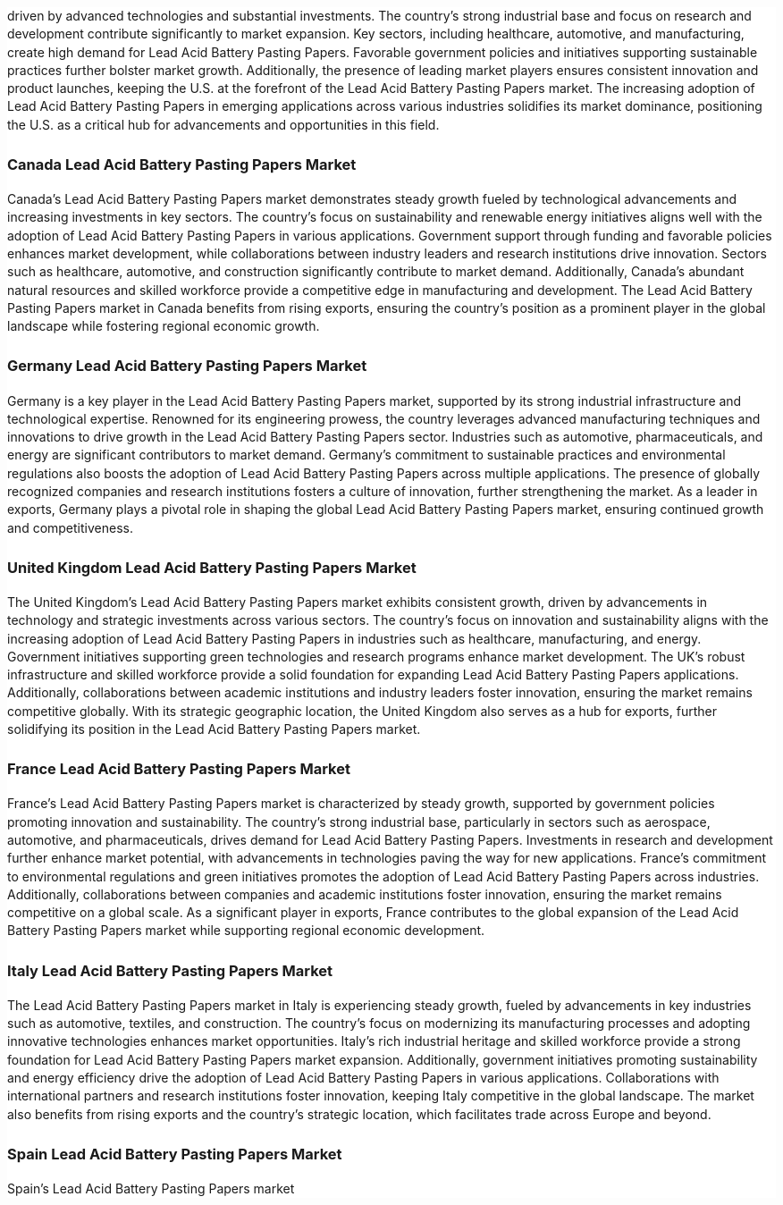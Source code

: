 driven by advanced technologies and substantial investments. The country&rsquo;s strong industrial base and focus on research and development contribute significantly to market expansion. Key sectors, including healthcare, automotive, and manufacturing, create high demand for Lead Acid Battery Pasting Papers. Favorable government policies and initiatives supporting sustainable practices further bolster market growth. Additionally, the presence of leading market players ensures consistent innovation and product launches, keeping the U.S. at the forefront of the Lead Acid Battery Pasting Papers market. The increasing adoption of Lead Acid Battery Pasting Papers in emerging applications across various industries solidifies its market dominance, positioning the U.S. as a critical hub for advancements and opportunities in this field.</p><h3>Canada Lead Acid Battery Pasting Papers Market</h3><p>Canada&rsquo;s Lead Acid Battery Pasting Papers market demonstrates steady growth fueled by technological advancements and increasing investments in key sectors. The country&rsquo;s focus on sustainability and renewable energy initiatives aligns well with the adoption of Lead Acid Battery Pasting Papers in various applications. Government support through funding and favorable policies enhances market development, while collaborations between industry leaders and research institutions drive innovation. Sectors such as healthcare, automotive, and construction significantly contribute to market demand. Additionally, Canada&rsquo;s abundant natural resources and skilled workforce provide a competitive edge in manufacturing and development. The Lead Acid Battery Pasting Papers market in Canada benefits from rising exports, ensuring the country&rsquo;s position as a prominent player in the global landscape while fostering regional economic growth.</p><h3>Germany Lead Acid Battery Pasting Papers Market</h3><p>Germany is a key player in the Lead Acid Battery Pasting Papers market, supported by its strong industrial infrastructure and technological expertise. Renowned for its engineering prowess, the country leverages advanced manufacturing techniques and innovations to drive growth in the Lead Acid Battery Pasting Papers sector. Industries such as automotive, pharmaceuticals, and energy are significant contributors to market demand. Germany&rsquo;s commitment to sustainable practices and environmental regulations also boosts the adoption of Lead Acid Battery Pasting Papers across multiple applications. The presence of globally recognized companies and research institutions fosters a culture of innovation, further strengthening the market. As a leader in exports, Germany plays a pivotal role in shaping the global Lead Acid Battery Pasting Papers market, ensuring continued growth and competitiveness.</p><h3>United Kingdom Lead Acid Battery Pasting Papers Market</h3><p>The United Kingdom&rsquo;s Lead Acid Battery Pasting Papers market exhibits consistent growth, driven by advancements in technology and strategic investments across various sectors. The country&rsquo;s focus on innovation and sustainability aligns with the increasing adoption of Lead Acid Battery Pasting Papers in industries such as healthcare, manufacturing, and energy. Government initiatives supporting green technologies and research programs enhance market development. The UK&rsquo;s robust infrastructure and skilled workforce provide a solid foundation for expanding Lead Acid Battery Pasting Papers applications. Additionally, collaborations between academic institutions and industry leaders foster innovation, ensuring the market remains competitive globally. With its strategic geographic location, the United Kingdom also serves as a hub for exports, further solidifying its position in the Lead Acid Battery Pasting Papers market.</p><h3>France Lead Acid Battery Pasting Papers Market</h3><p>France&rsquo;s Lead Acid Battery Pasting Papers market is characterized by steady growth, supported by government policies promoting innovation and sustainability. The country&rsquo;s strong industrial base, particularly in sectors such as aerospace, automotive, and pharmaceuticals, drives demand for Lead Acid Battery Pasting Papers. Investments in research and development further enhance market potential, with advancements in technologies paving the way for new applications. France&rsquo;s commitment to environmental regulations and green initiatives promotes the adoption of Lead Acid Battery Pasting Papers across industries. Additionally, collaborations between companies and academic institutions foster innovation, ensuring the market remains competitive on a global scale. As a significant player in exports, France contributes to the global expansion of the Lead Acid Battery Pasting Papers market while supporting regional economic development.</p><h3>Italy Lead Acid Battery Pasting Papers Market</h3><p>The Lead Acid Battery Pasting Papers market in Italy is experiencing steady growth, fueled by advancements in key industries such as automotive, textiles, and construction. The country&rsquo;s focus on modernizing its manufacturing processes and adopting innovative technologies enhances market opportunities. Italy&rsquo;s rich industrial heritage and skilled workforce provide a strong foundation for Lead Acid Battery Pasting Papers market expansion. Additionally, government initiatives promoting sustainability and energy efficiency drive the adoption of Lead Acid Battery Pasting Papers in various applications. Collaborations with international partners and research institutions foster innovation, keeping Italy competitive in the global landscape. The market also benefits from rising exports and the country&rsquo;s strategic location, which facilitates trade across Europe and beyond.</p><h3>Spain Lead Acid Battery Pasting Papers Market</h3><p>Spain&rsquo;s Lead Acid Battery Pasting Papers market